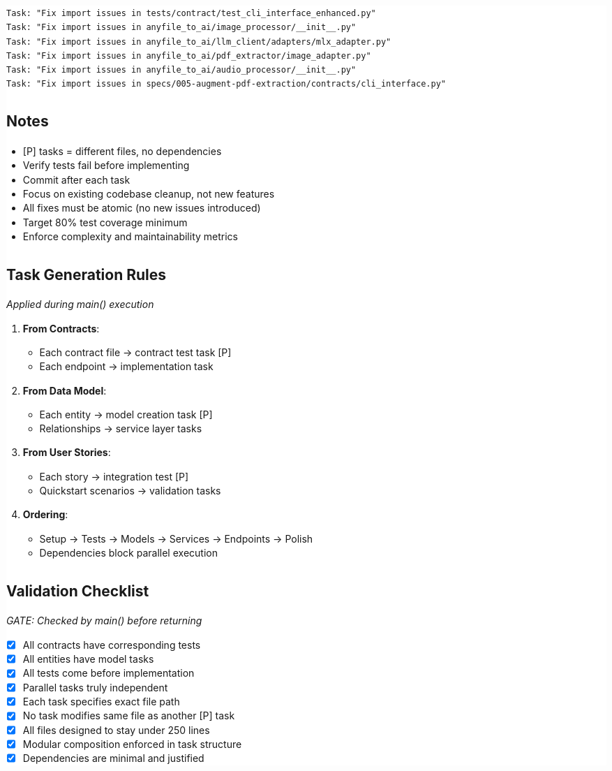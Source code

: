 ```
Task: "Fix import issues in tests/contract/test_cli_interface_enhanced.py"
Task: "Fix import issues in anyfile_to_ai/image_processor/__init__.py"
Task: "Fix import issues in anyfile_to_ai/llm_client/adapters/mlx_adapter.py"
Task: "Fix import issues in anyfile_to_ai/pdf_extractor/image_adapter.py"
Task: "Fix import issues in anyfile_to_ai/audio_processor/__init__.py"
Task: "Fix import issues in specs/005-augment-pdf-extraction/contracts/cli_interface.py"
```

## Notes

- [P] tasks = different files, no dependencies
- Verify tests fail before implementing
- Commit after each task
- Focus on existing codebase cleanup, not new features
- All fixes must be atomic (no new issues introduced)
- Target 80% test coverage minimum
- Enforce complexity and maintainability metrics

## Task Generation Rules

_Applied during main() execution_

1. **From Contracts**:
   - Each contract file → contract test task [P]
   - Each endpoint → implementation task
2. **From Data Model**:
   - Each entity → model creation task [P]
   - Relationships → service layer tasks
3. **From User Stories**:
   - Each story → integration test [P]
   - Quickstart scenarios → validation tasks

4. **Ordering**:
   - Setup → Tests → Models → Services → Endpoints → Polish
   - Dependencies block parallel execution

## Validation Checklist

_GATE: Checked by main() before returning_

- [x] All contracts have corresponding tests
- [x] All entities have model tasks
- [x] All tests come before implementation
- [x] Parallel tasks truly independent
- [x] Each task specifies exact file path
- [x] No task modifies same file as another [P] task
- [x] All files designed to stay under 250 lines
- [x] Modular composition enforced in task structure
- [x] Dependencies are minimal and justified
